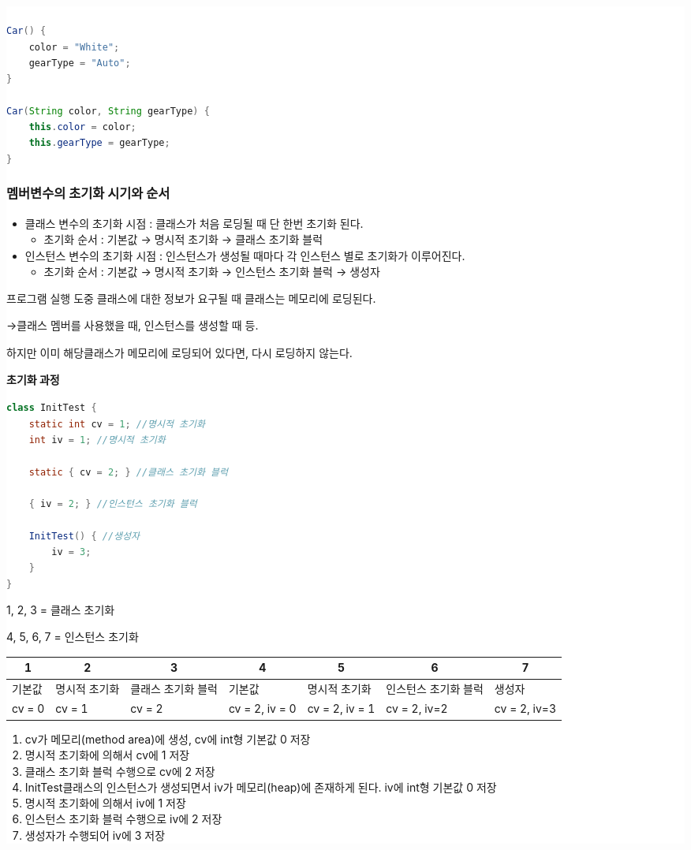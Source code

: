 ```java

Car() {
	color = "White";
	gearType = "Auto";
}

Car(String color, String gearType) {
	this.color = color;
	this.gearType = gearType;
}
```

### 멤버변수의 초기화 시기와 순서

- 클래스 변수의 초기화 시점 : 클래스가 처음 로딩될 때 단 한번 초기화 된다.
    - 초기화 순서 : 기본값 → 명시적 초기화 → 클래스 초기화 블럭
- 인스턴스 변수의 초기화 시점 : 인스턴스가 생성될 때마다 각 인스턴스 별로 초기화가 이루어진다.
    - 초기화 순서 : 기본값 → 명시적 초기화 → 인스턴스 초기화 블럭 → 생성자

프로그램 실행 도중 클래스에 대한 정보가 요구될 때 클래스는 메모리에 로딩된다.

→클래스 멤버를 사용했을 때, 인스턴스를 생성할 때 등.

하지만 이미 해당클래스가 메모리에 로딩되어 있다면, 다시 로딩하지 않는다.

**초기화 과정**

```java
class InitTest {
	static int cv = 1; //명시적 초기화
	int iv = 1; //명시적 초기화

	static { cv = 2; } //클래스 초기화 블럭

	{ iv = 2; } //인스턴스 초기화 블럭

	InitTest() { //생성자
		iv = 3;
	}
}
```

1, 2, 3 = 클래스 초기화

4, 5, 6, 7 = 인스턴스 초기화

| 1 | 2 | 3 | 4 | 5 | 6 | 7 |
| --- | --- | --- | --- | --- | --- | --- |
| 기본값 | 명시적 초기화 | 클래스 초기화 블럭 | 기본값 | 명시적 초기화 | 인스턴스 초기화 블럭 | 생성자 |
| cv = 0 | cv = 1 | cv = 2 | cv = 2, iv = 0 | cv = 2, iv = 1 | cv = 2, iv=2 | cv = 2, iv=3 |
1. cv가 메모리(method area)에 생성, cv에 int형 기본값 0 저장
2. 명시적 초기화에 의해서 cv에 1 저장
3. 클래스 초기화 블럭 수행으로 cv에 2 저장
4. InitTest클래스의 인스턴스가 생성되면서 iv가 메모리(heap)에 존재하게 된다. iv에 int형 기본값 0 저장
5. 명시적 초기화에 의해서 iv에 1 저장
6. 인스턴스 초기화 블럭 수행으로 iv에 2 저장
7. 생성자가 수행되어 iv에 3 저장
